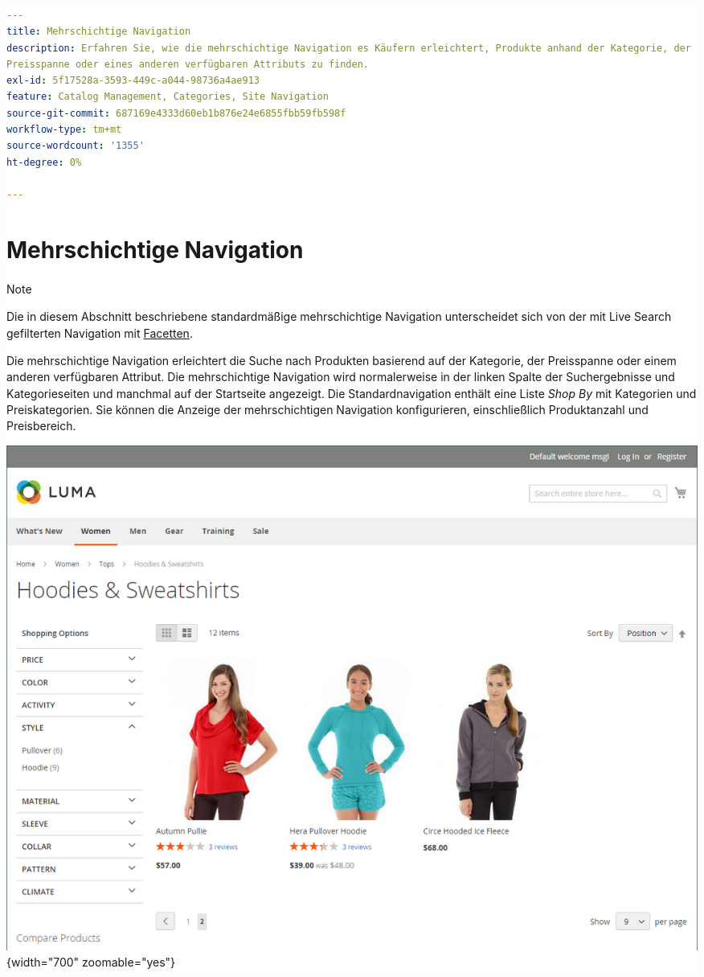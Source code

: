 ```yaml
---
title: Mehrschichtige Navigation
description: Erfahren Sie, wie die mehrschichtige Navigation es Käufern erleichtert, Produkte anhand der Kategorie, der Preisspanne oder eines anderen verfügbaren Attributs zu finden.
exl-id: 5f17528a-3593-449c-a044-98736a4ae913
feature: Catalog Management, Categories, Site Navigation
source-git-commit: 687169e4333d60eb1b876e24e6855fbb59fb598f
workflow-type: tm+mt
source-wordcount: '1355'
ht-degree: 0%

---
```


# Mehrschichtige Navigation

>[!NOTE]
>
>Die in diesem Abschnitt beschriebene standardmäßige mehrschichtige Navigation unterscheidet sich von der mit Live Search gefilterten Navigation mit [Facetten](https://experienceleague.adobe.com/en/docs/commerce/live-search/live-search-admin/facets/facets).

Die mehrschichtige Navigation erleichtert die Suche nach Produkten basierend auf der Kategorie, der Preisspanne oder einem anderen verfügbaren Attribut. Die mehrschichtige Navigation wird normalerweise in der linken Spalte der Suchergebnisse und Kategorieseiten und manchmal auf der Startseite angezeigt. Die Standardnavigation enthält eine Liste _Shop By_ mit Kategorien und Preiskategorien. Sie können die Anzeige der mehrschichtigen Navigation konfigurieren, einschließlich Produktanzahl und Preisbereich.

![Mehrschichtige Navigation nach Kategorie und Preis](./assets/navigation-layered-basic.png){width="700" zoomable="yes"}

